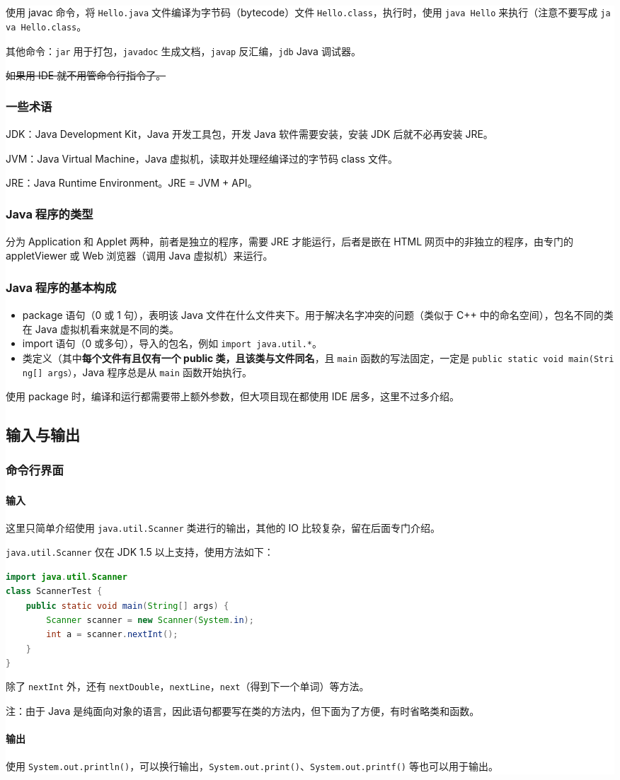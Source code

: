 使用 javac 命令，将 `Hello.java` 文件编译为字节码（bytecode）文件 `Hello.class`，执行时，使用 `java Hello` 来执行（注意不要写成 `java Hello.class`。

其他命令：`jar` 用于打包，`javadoc` 生成文档，`javap` 反汇编，`jdb` Java 调试器。

~~如果用 IDE 就不用管命令行指令了。~~

### 一些术语

JDK：Java Development Kit，Java 开发工具包，开发 Java 软件需要安装，安装 JDK 后就不必再安装 JRE。

JVM：Java Virtual Machine，Java 虚拟机，读取并处理经编译过的字节码 class 文件。

JRE：Java Runtime Environment。JRE = JVM + API。

### Java 程序的类型

分为 Application 和 Applet 两种，前者是独立的程序，需要 JRE 才能运行，后者是嵌在 HTML 网页中的非独立的程序，由专门的 appletViewer 或 Web 浏览器（调用 Java 虚拟机）来运行。

### Java 程序的基本构成

+ package 语句（0 或 1 句），表明该 Java 文件在什么文件夹下。用于解决名字冲突的问题（类似于 C++ 中的命名空间），包名不同的类在 Java 虚拟机看来就是不同的类。
+ import 语句（0 或多句），导入的包名，例如 `import java.util.*`。
+ 类定义（其中**每个文件有且仅有一个 public 类，且该类与文件同名**，且 `main` 函数的写法固定，一定是 `public static void main(String[] args）`，Java 程序总是从 `main` 函数开始执行。

使用 package 时，编译和运行都需要带上额外参数，但大项目现在都使用 IDE 居多，这里不过多介绍。

## 输入与输出

### 命令行界面

#### 输入

这里只简单介绍使用 `java.util.Scanner` 类进行的输出，其他的 IO 比较复杂，留在后面专门介绍。

`java.util.Scanner` 仅在 JDK 1.5 以上支持，使用方法如下：

```java
import java.util.Scanner
class ScannerTest {
 	public static void main(String[] args) {
     	Scanner scanner = new Scanner(System.in);
     	int a = scanner.nextInt();
 	}
}
```

除了 `nextInt` 外，还有 `nextDouble`，`nextLine`，`next`（得到下一个单词）等方法。

注：由于 Java 是纯面向对象的语言，因此语句都要写在类的方法内，但下面为了方便，有时省略类和函数。

#### 输出

使用 `System.out.println()`，可以换行输出，`System.out.print()`、`System.out.printf()` 等也可以用于输出。
